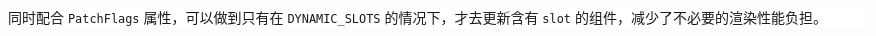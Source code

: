 同时配合 `PatchFlags` 属性，可以做到只有在 `DYNAMIC_SLOTS` 的情况下，才去更新含有 `slot` 的组件，减少了不必要的渲染性能负担。

















